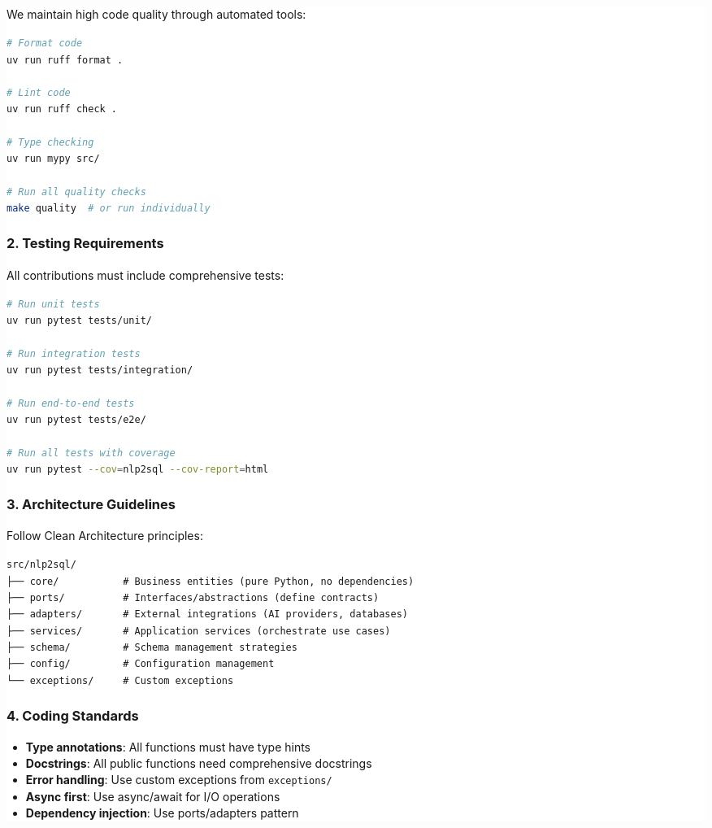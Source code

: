 We maintain high code quality through automated tools:

```bash
# Format code
uv run ruff format .

# Lint code
uv run ruff check .

# Type checking
uv run mypy src/

# Run all quality checks
make quality  # or run individually
```

### 2. Testing Requirements

All contributions must include comprehensive tests:

```bash
# Run unit tests
uv run pytest tests/unit/

# Run integration tests
uv run pytest tests/integration/

# Run end-to-end tests
uv run pytest tests/e2e/

# Run all tests with coverage
uv run pytest --cov=nlp2sql --cov-report=html
```

### 3. Architecture Guidelines

Follow Clean Architecture principles:

```
src/nlp2sql/
├── core/           # Business entities (pure Python, no dependencies)
├── ports/          # Interfaces/abstractions (define contracts)
├── adapters/       # External integrations (AI providers, databases)
├── services/       # Application services (orchestrate use cases)
├── schema/         # Schema management strategies
├── config/         # Configuration management
└── exceptions/     # Custom exceptions
```

### 4. Coding Standards

- **Type annotations**: All functions must have type hints
- **Docstrings**: All public functions need comprehensive docstrings
- **Error handling**: Use custom exceptions from `exceptions/`
- **Async first**: Use async/await for I/O operations
- **Dependency injection**: Use ports/adapters pattern
